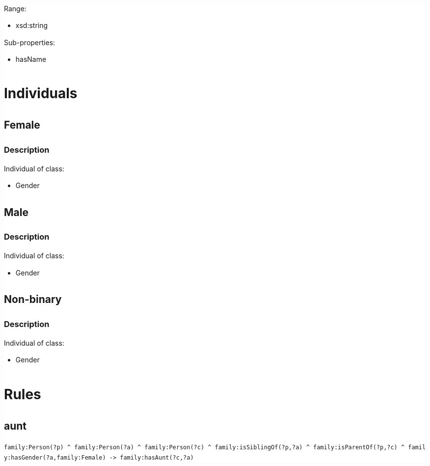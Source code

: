 Range:
  - xsd:string

Sub-properties:
  - hasName


# Individuals
## Female
### Description
Individual of class:
  - Gender

## Male
### Description
Individual of class:
  - Gender

## Non-binary
### Description
Individual of class:
  - Gender

# Rules
## aunt
```
family:Person(?p) ^ family:Person(?a) ^ family:Person(?c) ^ family:isSiblingOf(?p,?a) ^ family:isParentOf(?p,?c) ^ family:hasGender(?a,family:Female) -> family:hasAunt(?c,?a)
```

